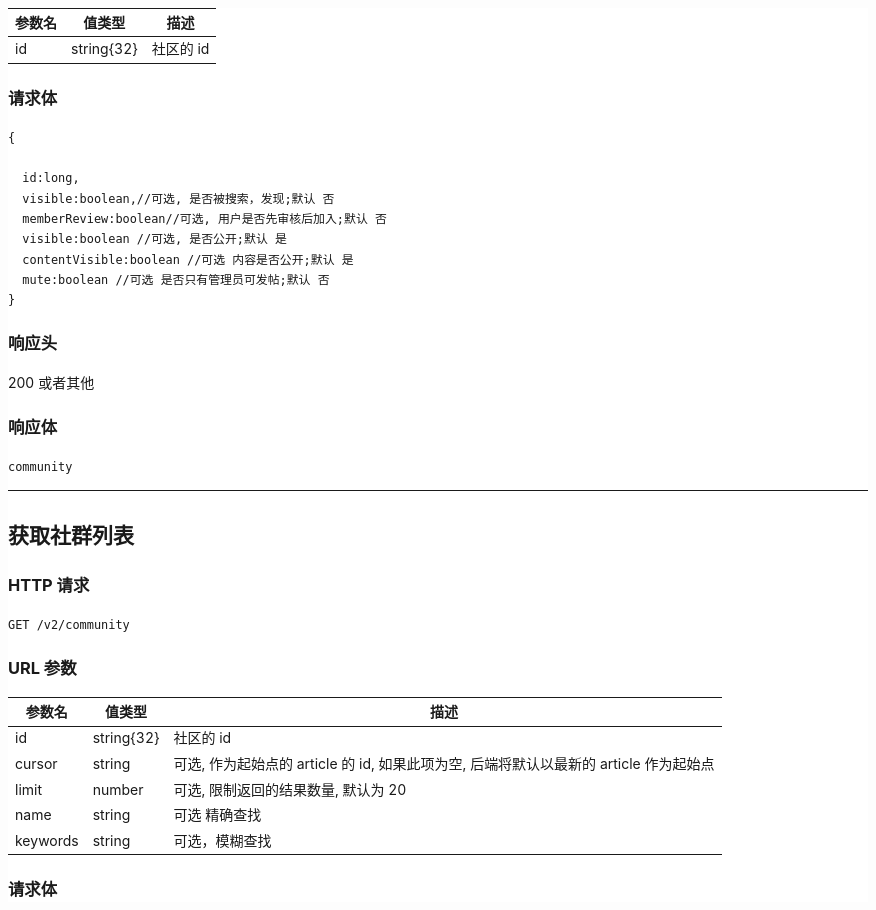 参数名            | 值类型      | 描述
---------------- | ---------- | -----------
id               | string{32} | 社区的 id

### 请求体

```
{
 
  id:long,
  visible:boolean,//可选, 是否被搜索，发现;默认 否
  memberReview:boolean//可选, 用户是否先审核后加入;默认 否
  visible:boolean //可选, 是否公开;默认 是
  contentVisible:boolean //可选 内容是否公开;默认 是
  mute:boolean //可选 是否只有管理员可发帖;默认 否
}
```

### 响应头

200 或者其他

### 响应体

```
community 
```

---
## 获取社群列表

### HTTP 请求

```
GET /v2/community
```

### URL 参数

参数名     | 值类型     | 描述
--------- | ---------- | ------------------------------------
id        | string{32} | 社区的 id
cursor    | string     | 可选, 作为起始点的 article 的 id, 如果此项为空, 后端将默认以最新的 article 作为起始点
limit     | number     | 可选, 限制返回的结果数量, 默认为 20
name      |string      |可选 精确查找
keywords  |string      |可选，模糊查找


### 请求体

```

```

